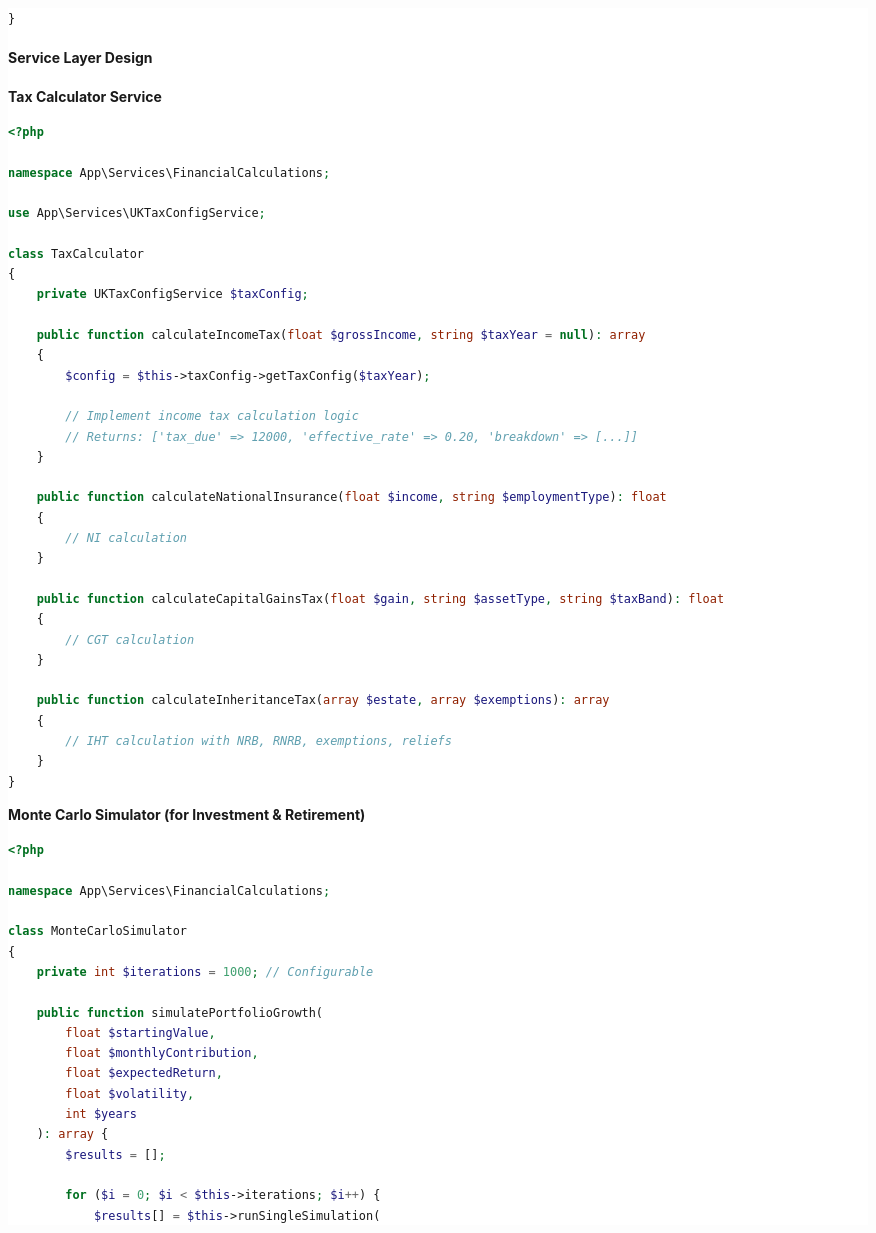 ```php
}
```

#### Service Layer Design

**Tax Calculator Service**
```php
<?php

namespace App\Services\FinancialCalculations;

use App\Services\UKTaxConfigService;

class TaxCalculator
{
    private UKTaxConfigService $taxConfig;

    public function calculateIncomeTax(float $grossIncome, string $taxYear = null): array
    {
        $config = $this->taxConfig->getTaxConfig($taxYear);

        // Implement income tax calculation logic
        // Returns: ['tax_due' => 12000, 'effective_rate' => 0.20, 'breakdown' => [...]]
    }

    public function calculateNationalInsurance(float $income, string $employmentType): float
    {
        // NI calculation
    }

    public function calculateCapitalGainsTax(float $gain, string $assetType, string $taxBand): float
    {
        // CGT calculation
    }

    public function calculateInheritanceTax(array $estate, array $exemptions): array
    {
        // IHT calculation with NRB, RNRB, exemptions, reliefs
    }
}
```

**Monte Carlo Simulator (for Investment & Retirement)**
```php
<?php

namespace App\Services\FinancialCalculations;

class MonteCarloSimulator
{
    private int $iterations = 1000; // Configurable

    public function simulatePortfolioGrowth(
        float $startingValue,
        float $monthlyContribution,
        float $expectedReturn,
        float $volatility,
        int $years
    ): array {
        $results = [];

        for ($i = 0; $i < $this->iterations; $i++) {
            $results[] = $this->runSingleSimulation(
```